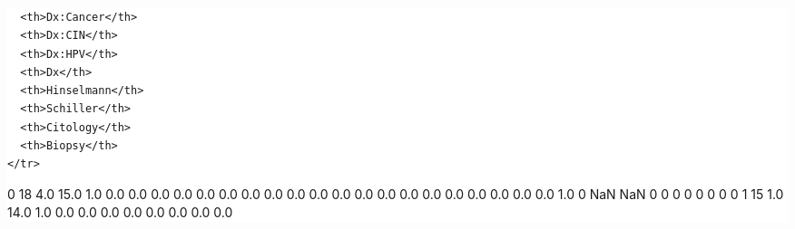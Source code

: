       <th>Dx:Cancer</th>
      <th>Dx:CIN</th>
      <th>Dx:HPV</th>
      <th>Dx</th>
      <th>Hinselmann</th>
      <th>Schiller</th>
      <th>Citology</th>
      <th>Biopsy</th>
    </tr>
  </thead>
  <tbody>
    <tr>
      <th>0</th>
      <td>18</td>
      <td>4.0</td>
      <td>15.0</td>
      <td>1.0</td>
      <td>0.0</td>
      <td>0.0</td>
      <td>0.0</td>
      <td>0.0</td>
      <td>0.0</td>
      <td>0.0</td>
      <td>0.0</td>
      <td>0.0</td>
      <td>0.0</td>
      <td>0.0</td>
      <td>0.0</td>
      <td>0.0</td>
      <td>0.0</td>
      <td>0.0</td>
      <td>0.0</td>
      <td>0.0</td>
      <td>0.0</td>
      <td>0.0</td>
      <td>0.0</td>
      <td>0.0</td>
      <td>1.0</td>
      <td>0</td>
      <td>NaN</td>
      <td>NaN</td>
      <td>0</td>
      <td>0</td>
      <td>0</td>
      <td>0</td>
      <td>0</td>
      <td>0</td>
      <td>0</td>
      <td>0</td>
    </tr>
    <tr>
      <th>1</th>
      <td>15</td>
      <td>1.0</td>
      <td>14.0</td>
      <td>1.0</td>
      <td>0.0</td>
      <td>0.0</td>
      <td>0.0</td>
      <td>0.0</td>
      <td>0.0</td>
      <td>0.0</td>
      <td>0.0</td>
      <td>0.0</td>